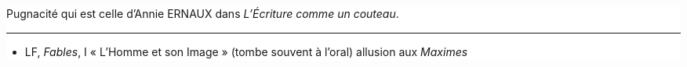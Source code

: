Pugnacité qui est celle d’Annie ERNAUX dans *L’Écriture comme un couteau*. 




















***
- LF, *Fables*, I « L’Homme et son Image » (tombe souvent à l’oral) allusion aux *Maximes* 